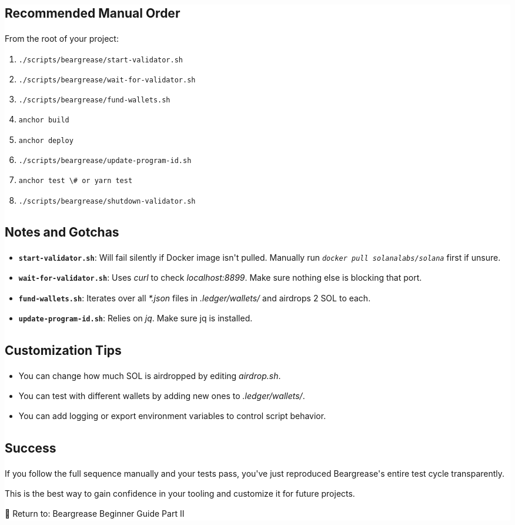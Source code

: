 

Recommended Manual Order
------------------------

From the root of your project:

1.  `./scripts/beargrease/start-validator.sh`

2.  `./scripts/beargrease/wait-for-validator.sh`

3.  `./scripts/beargrease/fund-wallets.sh`

4.  `anchor build`

5.  `anchor deploy`

6.  `./scripts/beargrease/update-program-id.sh`

7.  `anchor test \# or yarn test`

8.  `./scripts/beargrease/shutdown-validator.sh`

   

   Notes and Gotchas
   -----------------


-   **`start-validator.sh`**: Will fail silently if Docker image isn\'t pulled. Manually run *`docker pull solanalabs/solana`* first if
    unsure.
    
- **`wait-for-validator.sh`**: Uses *curl* to check *localhost:8899*. Make sure nothing else is blocking that port.

- **`fund-wallets.sh`**: Iterates over all *\*.json* files in *.ledger/wallets/* and airdrops 2 SOL to each.

- **`update-program-id.sh`**: Relies on *jq*. Make sure jq is installed.

  

Customization Tips
------------------

- You can change how much SOL is airdropped by editing *airdrop.sh*.

- You can test with different wallets by adding new ones to *.ledger/wallets/*.

- You can add logging or export environment variables to control script behavior.

  

Success
-------

If you follow the full sequence manually and your tests pass, you've just reproduced Beargrease's entire test cycle transparently.

This is the best way to gain confidence in your tooling and customize it for future projects.

🔄 Return to: Beargrease Beginner Guide Part II

